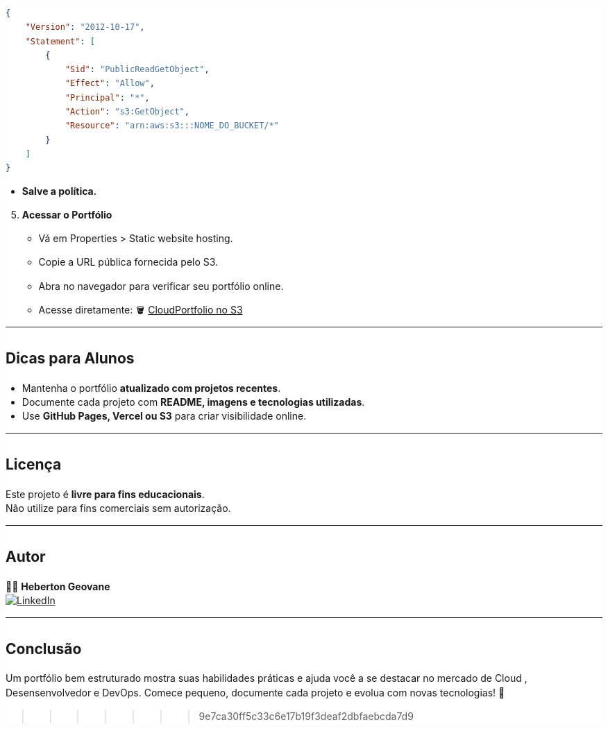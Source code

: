    ```json
   {
       "Version": "2012-10-17",
       "Statement": [
           {
               "Sid": "PublicReadGetObject",
               "Effect": "Allow",
               "Principal": "*",
               "Action": "s3:GetObject",
               "Resource": "arn:aws:s3:::NOME_DO_BUCKET/*"
           }
       ]
   }
   
   ```
   - **Salve a política.**

5. **Acessar o Portfólio**

   - Vá em Properties > Static website hosting.

   - Copie a URL pública fornecida pelo S3.

   - Abra no navegador para verificar seu portfólio online.
   - Acesse diretamente: 🪣  [CloudPortfolio no S3](http://cloudportfolio1.s3-website-us-east-1.amazonaws.com)
---

## Dicas para Alunos
- Mantenha o portfólio **atualizado com projetos recentes**.  
- Documente cada projeto com **README, imagens e tecnologias utilizadas**.  
- Use **GitHub Pages, Vercel ou S3** para criar visibilidade online.  

---

## Licença
Este projeto é **livre para fins educacionais**.  
Não utilize para fins comerciais sem autorização.

---

## Autor
🧑‍🏫 **Heberton Geovane**  
[![LinkedIn](https://img.shields.io/badge/-LinkedIn-0A66C2?style=flat&logo=linkedin&logoColor=white)](https://www.linkedin.com/in/heberton-geovane/)

---

## Conclusão
Um portfólio bem estruturado mostra suas habilidades práticas e ajuda você a se destacar no mercado de Cloud , Desensenvolvedor e DevOps. Comece pequeno, documente cada projeto e evolua com novas tecnologias! 🚀
>>>>>>> 9e7ca30ff5c33c6e17b19f3deaf2dbfaebcda7d9
